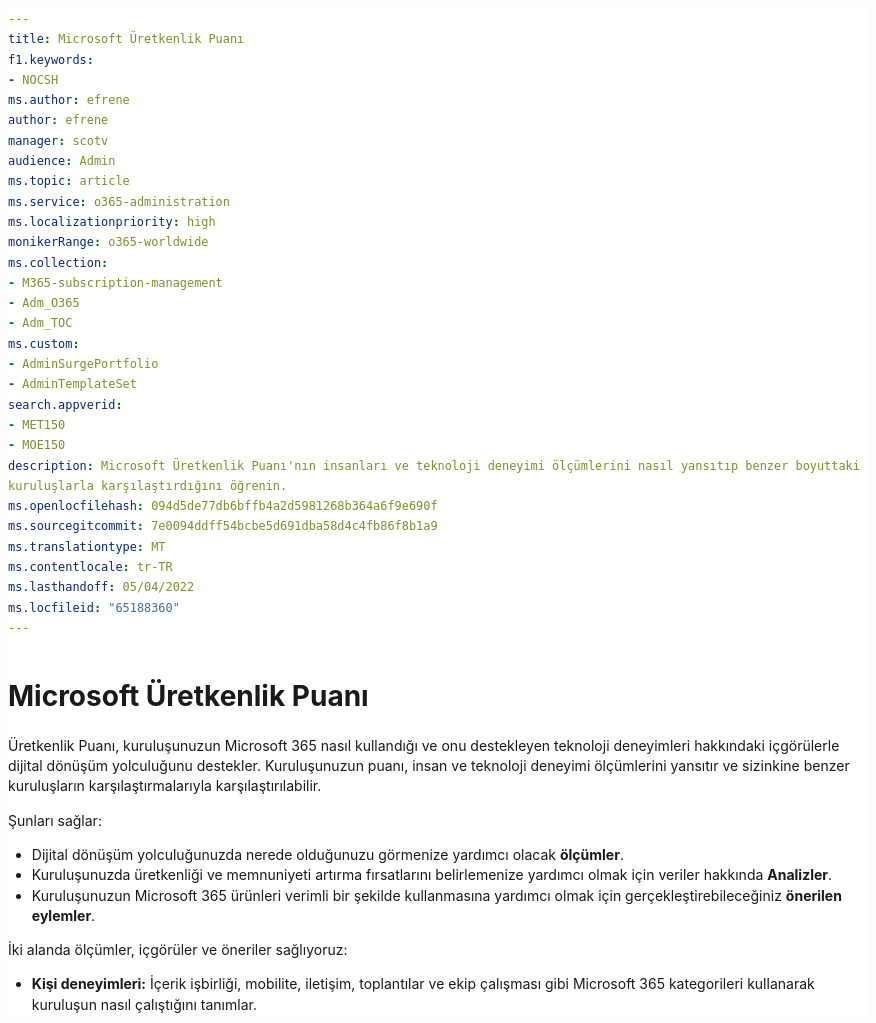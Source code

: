 ```yaml
---
title: Microsoft Üretkenlik Puanı
f1.keywords:
- NOCSH
ms.author: efrene
author: efrene
manager: scotv
audience: Admin
ms.topic: article
ms.service: o365-administration
ms.localizationpriority: high
monikerRange: o365-worldwide
ms.collection:
- M365-subscription-management
- Adm_O365
- Adm_TOC
ms.custom:
- AdminSurgePortfolio
- AdminTemplateSet
search.appverid:
- MET150
- MOE150
description: Microsoft Üretkenlik Puanı'nın insanları ve teknoloji deneyimi ölçümlerini nasıl yansıtıp benzer boyuttaki kuruluşlarla karşılaştırdığını öğrenin.
ms.openlocfilehash: 094d5de77db6bffb4a2d5981268b364a6f9e690f
ms.sourcegitcommit: 7e0094ddff54bcbe5d691dba58d4c4fb86f8b1a9
ms.translationtype: MT
ms.contentlocale: tr-TR
ms.lasthandoff: 05/04/2022
ms.locfileid: "65188360"
---
```

# <a name="microsoft-productivity-score"></a>Microsoft Üretkenlik Puanı 

Üretkenlik Puanı, kuruluşunuzun Microsoft 365 nasıl kullandığı ve onu destekleyen teknoloji deneyimleri hakkındaki içgörülerle dijital dönüşüm yolculuğunu destekler. Kuruluşunuzun puanı, insan ve teknoloji deneyimi ölçümlerini yansıtır ve sizinkine benzer kuruluşların karşılaştırmalarıyla karşılaştırılabilir.

Şunları sağlar:

- Dijital dönüşüm yolculuğunuzda nerede olduğunuzu görmenize yardımcı olacak **ölçümler**.
- Kuruluşunuzda üretkenliği ve memnuniyeti artırma fırsatlarını belirlemenize yardımcı olmak için veriler hakkında **Analizler**.
- Kuruluşunuzun Microsoft 365 ürünleri verimli bir şekilde kullanmasına yardımcı olmak için gerçekleştirebileceğiniz **önerilen eylemler**.

İki alanda ölçümler, içgörüler ve öneriler sağlıyoruz: 

- **Kişi deneyimleri:** İçerik işbirliği, mobilite, iletişim, toplantılar ve ekip çalışması gibi Microsoft 365 kategorileri kullanarak kuruluşun nasıl çalıştığını tanımlar.  
